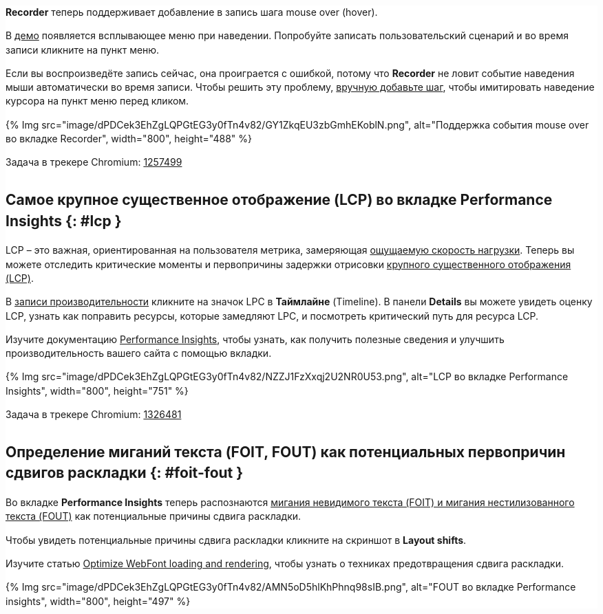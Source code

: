 **Recorder** теперь поддерживает добавление в запись шага mouse over (hover). 


В [демо](https://jec.fyi/demo/menu-hover) появляется всплывающее меню при наведении. Попробуйте записать пользовательский сценарий и во время записи кликните на пункт меню.


Если вы воспроизведёте запись сейчас, она проиграется с ошибкой, потому что **Recorder** не ловит событие наведения мыши автоматически во время записи. Чтобы решить эту проблему, [вручную добавьте шаг](/docs/devtools/recorder/reference/#add-and-remove-steps), чтобы имитировать наведение курсора на пункт меню перед кликом.

{% Img src="image/dPDCek3EhZgLQPGtEG3y0fTn4v82/GY1ZkqEU3zbGmhEKoblN.png", alt="Поддержка события mouse over во вкладке Recorder", width="800", height="488" %}

Задача в трекере Chromium: [1257499](https://crbug.com/1257499)



## Самое крупное существенное отображение (LCP) во вкладке Performance Insights {: #lcp }


LCP – это важная, ориентированная на пользователя метрика, замеряющая [ощущаемую скорость нагрузки](https://web.dev/user-centric-performance-metrics/#types-of-metrics). Теперь вы можете отследить критические моменты и первопричины задержки отрисовки [крупного существенного отображения (LCP)](https://web.dev/lcp/).


В [записи производительности](/docs/devtools/performance-insights/#record) кликните на значок LPC в **Таймлайне** (Timeline). В панели **Details** вы можете увидеть оценку LCP, узнать как поправить ресурсы, которые замедляют LPC, и посмотреть критический путь для ресурса LCP.


Изучите документацию [Performance Insights](/docs/devtools/performance-insights/), чтобы узнать, как получить полезные сведения и улучшить производительность вашего сайта с помощью вкладки. 

{% Img src="image/dPDCek3EhZgLQPGtEG3y0fTn4v82/NZZJ1FzXxqj2U2NR0U53.png", alt="LCP во вкладке Performance Insights", width="800", height="751" %}

Задача в трекере Chromium: [1326481](https://crbug.com/1326481)



## Определение миганий текста (FOIT, FOUT) как потенциальных первопричин сдвигов раскладки {: #foit-fout }


Во вкладке **Performance Insights** теперь распознаются [мигания невидимого текста (FOIT) и мигания нестилизованного текста (FOUT)](https://web.dev/preload-optional-fonts/#font-rendering) как потенциальные причины сдвига раскладки.


Чтобы увидеть потенциальные причины сдвига раскладки кликните на скриншот в **Layout shifts**.


Изучите статью [Optimize WebFont loading and rendering](https://web.dev/optimize-webfont-loading/), чтобы узнать о техниках предотвращения сдвига раскладки.

{% Img src="image/dPDCek3EhZgLQPGtEG3y0fTn4v82/AMN5oD5hlKhPhnq98sIB.png", alt="FOUT во вкладке Performance insights", width="800", height="497" %}
